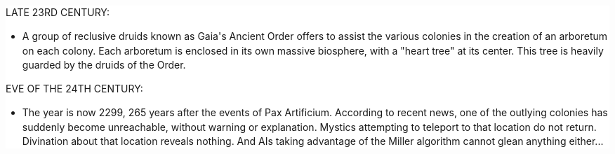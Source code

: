 
LATE 23RD CENTURY:

- A group of reclusive druids known as Gaia's Ancient Order offers to
assist the various colonies in the creation of an arboretum on each
colony. Each arboretum is enclosed in its own massive biosphere, with
a &quot;heart tree&quot; at its center. This tree is heavily guarded by the
druids of the Order.


EVE OF THE 24TH CENTURY:

- The year is now 2299, 265 years after the events of Pax Artificium.
According to recent news, one of the outlying colonies has suddenly
become unreachable, without warning or explanation. Mystics attempting
to teleport to that location do not return. Divination about that
location reveals nothing. And AIs taking advantage of the Miller
algorithm cannot glean anything either...
